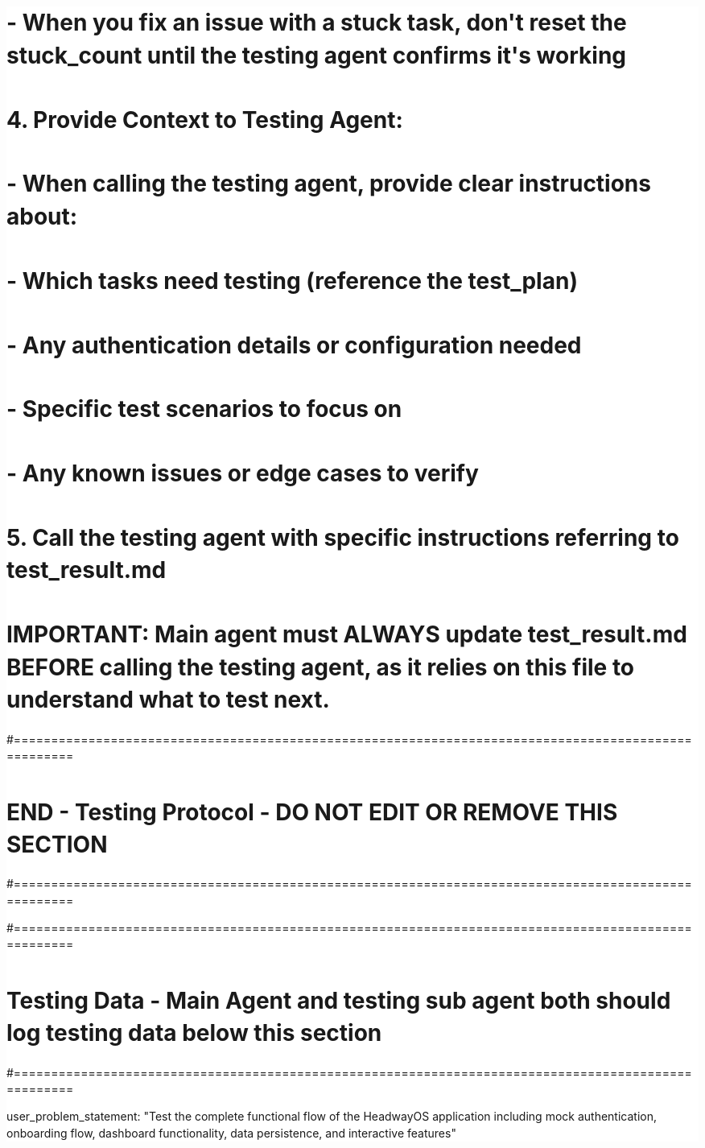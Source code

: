 #    - When you fix an issue with a stuck task, don't reset the stuck_count until the testing agent confirms it's working
#
# 4. Provide Context to Testing Agent:
#    - When calling the testing agent, provide clear instructions about:
#      - Which tasks need testing (reference the test_plan)
#      - Any authentication details or configuration needed
#      - Specific test scenarios to focus on
#      - Any known issues or edge cases to verify
#
# 5. Call the testing agent with specific instructions referring to test_result.md
#
# IMPORTANT: Main agent must ALWAYS update test_result.md BEFORE calling the testing agent, as it relies on this file to understand what to test next.

#====================================================================================================
# END - Testing Protocol - DO NOT EDIT OR REMOVE THIS SECTION
#====================================================================================================



#====================================================================================================
# Testing Data - Main Agent and testing sub agent both should log testing data below this section
#====================================================================================================

user_problem_statement: "Test the complete functional flow of the HeadwayOS application including mock authentication, onboarding flow, dashboard functionality, data persistence, and interactive features"
